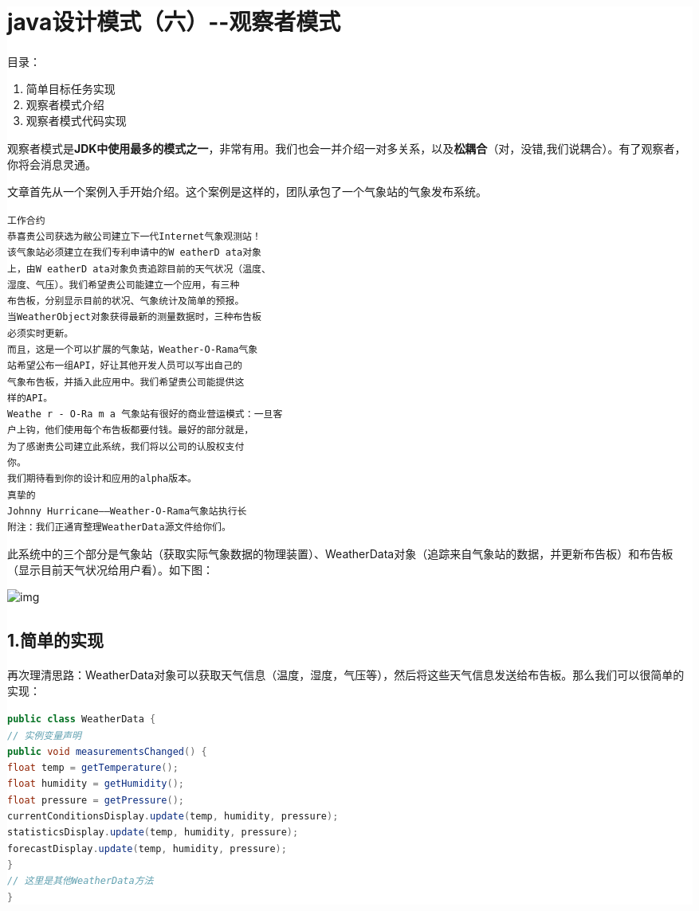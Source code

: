 # java设计模式（六）--观察者模式

目录：

1. 简单目标任务实现
2. 观察者模式介绍
3. 观察者模式代码实现

观察者模式是**JDK中使用最多的模式之一**，非常有用。我们也会一并介绍一对多关系，以及**松耦合**（对，没错,我们说耦合）。有了观察者，你将会消息灵通。

文章首先从一个案例入手开始介绍。这个案例是这样的，团队承包了一个气象站的气象发布系统。

```
工作合约
恭喜贵公司获选为敝公司建立下一代Internet气象观测站！
该气象站必须建立在我们专利申请中的W eatherD ata对象
上，由W eatherD ata对象负责追踪目前的天气状况（温度、
湿度、气压）。我们希望贵公司能建立一个应用，有三种
布告板，分别显示目前的状况、气象统计及简单的预报。
当WeatherObject对象获得最新的测量数据时，三种布告板
必须实时更新。
而且，这是一个可以扩展的气象站，Weather-O-Rama气象
站希望公布一组API，好让其他开发人员可以写出自己的
气象布告板，并插入此应用中。我们希望贵公司能提供这
样的API。
Weathe r - O-Ra m a 气象站有很好的商业营运模式：一旦客
户上钩，他们使用每个布告板都要付钱。最好的部分就是，
为了感谢贵公司建立此系统，我们将以公司的认股权支付
你。
我们期待看到你的设计和应用的alpha版本。
真挚的
Johnny Hurricane——Weather-O-Rama气象站执行长
附注：我们正通宵整理WeatherData源文件给你们。
```

此系统中的三个部分是气象站（获取实际气象数据的物理装置）、WeatherData对象（追踪来自气象站的数据，并更新布告板）和布告板（显示目前天气状况给用户看）。如下图：

![img](http://hsy.sylianxizhuanyong.cn:9001/blog/2024/07/19/686418-20160301171952361-1593410395.jpg)

## 1.简单的实现

再次理清思路：WeatherData对象可以获取天气信息（温度，湿度，气压等），然后将这些天气信息发送给布告板。那么我们可以很简单的实现：

```java
public class WeatherData {
// 实例变量声明
public void measurementsChanged() {
float temp = getTemperature();
float humidity = getHumidity();
float pressure = getPressure();
currentConditionsDisplay.update(temp, humidity, pressure);
statisticsDisplay.update(temp, humidity, pressure);
forecastDisplay.update(temp, humidity, pressure);
}
// 这里是其他WeatherData方法
}
```
